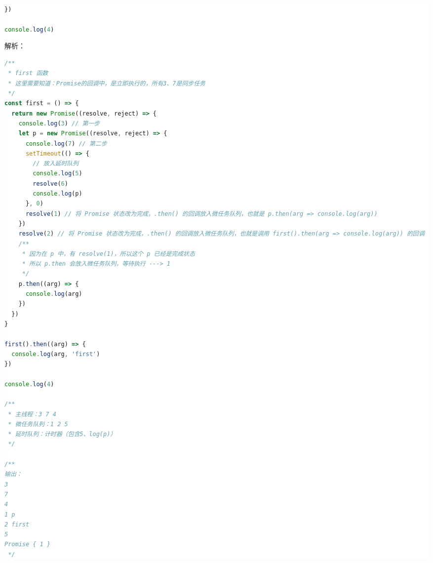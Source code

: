 ```js
})

console.log(4)
```

解析：

```js
/**
 * first 函数
 * 这里需要知道：Promise的回调中，是立即执行的，所有3、7是同步任务
 */
const first = () => {
  return new Promise((resolve, reject) => {
    console.log(3) // 第一步
    let p = new Promise((resolve, reject) => {
      console.log(7) // 第二步
      setTimeout(() => {
        // 放入延时队列
        console.log(5)
        resolve(6)
        console.log(p)
      }, 0)
      resolve(1) // 将 Promise 状态改为完成，.then() 的回调放入微任务队列，也就是 p.then(arg => console.log(arg))
    })
    resolve(2) // 将 Promise 状态改为完成，.then() 的回调放入微任务队列，也就是调用 first().then(arg => console.log(arg)) 的回调
    /**
     * 因为在 p 中，有 resolve(1)，所以这个 p 已经是完成状态
     * 所以 p.then 会放入微任务队列，等待执行 ---> 1
     */
    p.then((arg) => {
      console.log(arg)
    })
  })
}

first().then((arg) => {
  console.log(arg, 'first')
})

console.log(4)

/**
 * 主线程：3 7 4
 * 微任务队列：1 2 5
 * 延时队列：计时器（包含5、log(p)）
 */

/**
输出：
3
7
4
1 p
2 first
5
Promise { 1 }
 */
```
